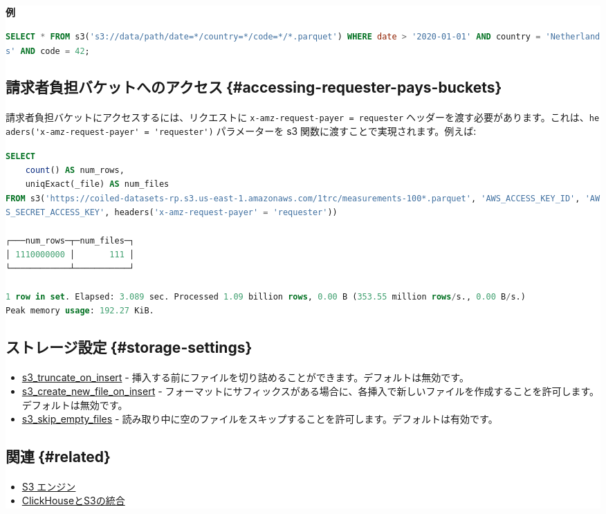 **例**

```sql
SELECT * FROM s3('s3://data/path/date=*/country=*/code=*/*.parquet') WHERE date > '2020-01-01' AND country = 'Netherlands' AND code = 42;
```

## 請求者負担バケットへのアクセス {#accessing-requester-pays-buckets}

請求者負担バケットにアクセスするには、リクエストに `x-amz-request-payer = requester` ヘッダーを渡す必要があります。これは、`headers('x-amz-request-payer' = 'requester')` パラメーターを s3 関数に渡すことで実現されます。例えば:

```sql
SELECT
    count() AS num_rows,
    uniqExact(_file) AS num_files
FROM s3('https://coiled-datasets-rp.s3.us-east-1.amazonaws.com/1trc/measurements-100*.parquet', 'AWS_ACCESS_KEY_ID', 'AWS_SECRET_ACCESS_KEY', headers('x-amz-request-payer' = 'requester'))

┌───num_rows─┬─num_files─┐
│ 1110000000 │       111 │
└────────────┴───────────┘

1 row in set. Elapsed: 3.089 sec. Processed 1.09 billion rows, 0.00 B (353.55 million rows/s., 0.00 B/s.)
Peak memory usage: 192.27 KiB.
```

## ストレージ設定 {#storage-settings}

- [s3_truncate_on_insert](operations/settings/settings.md#s3_truncate_on_insert) - 挿入する前にファイルを切り詰めることができます。デフォルトは無効です。
- [s3_create_new_file_on_insert](operations/settings/settings.md#s3_create_new_file_on_insert) - フォーマットにサフィックスがある場合に、各挿入で新しいファイルを作成することを許可します。デフォルトは無効です。
- [s3_skip_empty_files](operations/settings/settings.md#s3_skip_empty_files) - 読み取り中に空のファイルをスキップすることを許可します。デフォルトは有効です。

## 関連 {#related}

- [S3 エンジン](../../engines/table-engines/integrations/s3.md)
- [ClickHouseとS3の統合](/integrations/s3)
